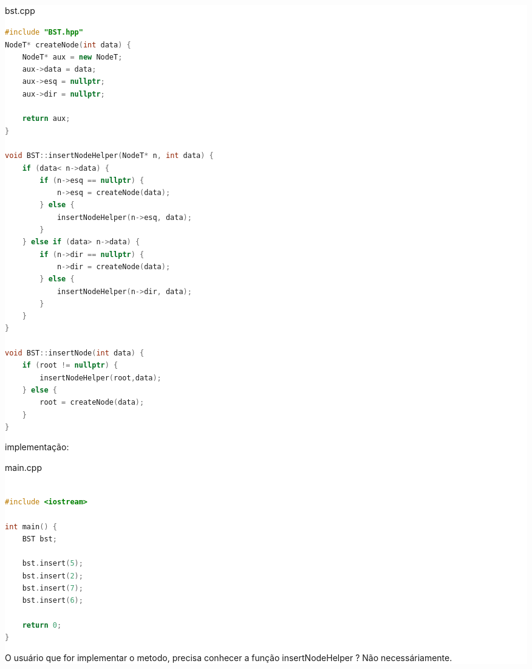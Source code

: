bst.cpp
```c++
#include "BST.hpp"
NodeT* createNode(int data) {
    NodeT* aux = new NodeT;
    aux->data = data;
    aux->esq = nullptr;
    aux->dir = nullptr;

    return aux;
}

void BST::insertNodeHelper(NodeT* n, int data) {
    if (data< n->data) {
        if (n->esq == nullptr) {
            n->esq = createNode(data);
        } else {
            insertNodeHelper(n->esq, data);
        }
    } else if (data> n->data) {
        if (n->dir == nullptr) {
            n->dir = createNode(data);
        } else {
            insertNodeHelper(n->dir, data);
        }
    }
}

void BST::insertNode(int data) {
    if (root != nullptr) {
        insertNodeHelper(root,data);
    } else {
        root = createNode(data);
    }
}

```
implementação: 

main.cpp
``` c++

#include <iostream>

int main() {
    BST bst;

    bst.insert(5);
    bst.insert(2);
    bst.insert(7);
    bst.insert(6);

    return 0;
}
```

O usuário que for implementar o metodo, precisa conhecer a função insertNodeHelper ? Não necessáriamente.